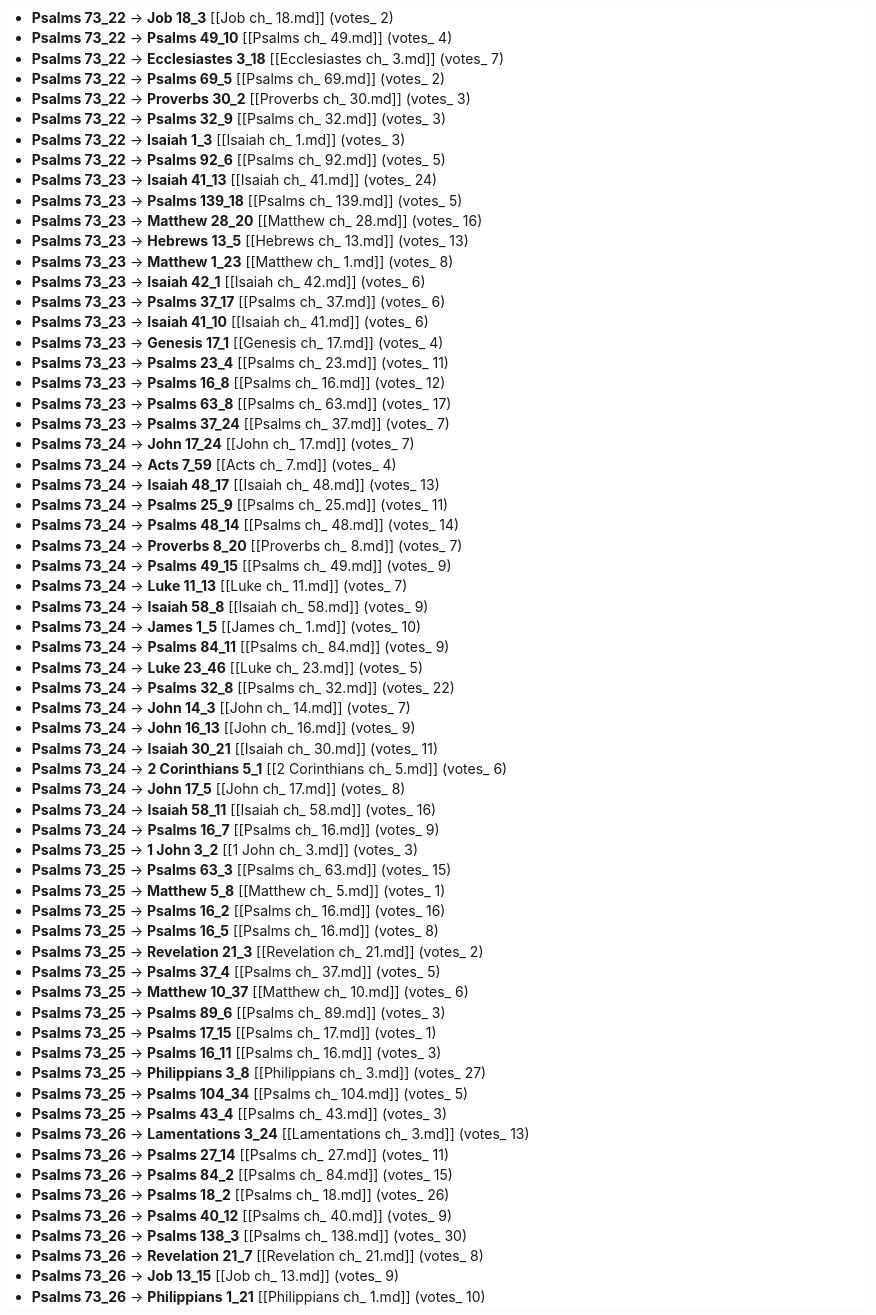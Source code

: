 - **Psalms 73_22** → **Job 18_3** [[Job ch_ 18.md]] (votes_ 2)
- **Psalms 73_22** → **Psalms 49_10** [[Psalms ch_ 49.md]] (votes_ 4)
- **Psalms 73_22** → **Ecclesiastes 3_18** [[Ecclesiastes ch_ 3.md]] (votes_ 7)
- **Psalms 73_22** → **Psalms 69_5** [[Psalms ch_ 69.md]] (votes_ 2)
- **Psalms 73_22** → **Proverbs 30_2** [[Proverbs ch_ 30.md]] (votes_ 3)
- **Psalms 73_22** → **Psalms 32_9** [[Psalms ch_ 32.md]] (votes_ 3)
- **Psalms 73_22** → **Isaiah 1_3** [[Isaiah ch_ 1.md]] (votes_ 3)
- **Psalms 73_22** → **Psalms 92_6** [[Psalms ch_ 92.md]] (votes_ 5)
- **Psalms 73_23** → **Isaiah 41_13** [[Isaiah ch_ 41.md]] (votes_ 24)
- **Psalms 73_23** → **Psalms 139_18** [[Psalms ch_ 139.md]] (votes_ 5)
- **Psalms 73_23** → **Matthew 28_20** [[Matthew ch_ 28.md]] (votes_ 16)
- **Psalms 73_23** → **Hebrews 13_5** [[Hebrews ch_ 13.md]] (votes_ 13)
- **Psalms 73_23** → **Matthew 1_23** [[Matthew ch_ 1.md]] (votes_ 8)
- **Psalms 73_23** → **Isaiah 42_1** [[Isaiah ch_ 42.md]] (votes_ 6)
- **Psalms 73_23** → **Psalms 37_17** [[Psalms ch_ 37.md]] (votes_ 6)
- **Psalms 73_23** → **Isaiah 41_10** [[Isaiah ch_ 41.md]] (votes_ 6)
- **Psalms 73_23** → **Genesis 17_1** [[Genesis ch_ 17.md]] (votes_ 4)
- **Psalms 73_23** → **Psalms 23_4** [[Psalms ch_ 23.md]] (votes_ 11)
- **Psalms 73_23** → **Psalms 16_8** [[Psalms ch_ 16.md]] (votes_ 12)
- **Psalms 73_23** → **Psalms 63_8** [[Psalms ch_ 63.md]] (votes_ 17)
- **Psalms 73_23** → **Psalms 37_24** [[Psalms ch_ 37.md]] (votes_ 7)
- **Psalms 73_24** → **John 17_24** [[John ch_ 17.md]] (votes_ 7)
- **Psalms 73_24** → **Acts 7_59** [[Acts ch_ 7.md]] (votes_ 4)
- **Psalms 73_24** → **Isaiah 48_17** [[Isaiah ch_ 48.md]] (votes_ 13)
- **Psalms 73_24** → **Psalms 25_9** [[Psalms ch_ 25.md]] (votes_ 11)
- **Psalms 73_24** → **Psalms 48_14** [[Psalms ch_ 48.md]] (votes_ 14)
- **Psalms 73_24** → **Proverbs 8_20** [[Proverbs ch_ 8.md]] (votes_ 7)
- **Psalms 73_24** → **Psalms 49_15** [[Psalms ch_ 49.md]] (votes_ 9)
- **Psalms 73_24** → **Luke 11_13** [[Luke ch_ 11.md]] (votes_ 7)
- **Psalms 73_24** → **Isaiah 58_8** [[Isaiah ch_ 58.md]] (votes_ 9)
- **Psalms 73_24** → **James 1_5** [[James ch_ 1.md]] (votes_ 10)
- **Psalms 73_24** → **Psalms 84_11** [[Psalms ch_ 84.md]] (votes_ 9)
- **Psalms 73_24** → **Luke 23_46** [[Luke ch_ 23.md]] (votes_ 5)
- **Psalms 73_24** → **Psalms 32_8** [[Psalms ch_ 32.md]] (votes_ 22)
- **Psalms 73_24** → **John 14_3** [[John ch_ 14.md]] (votes_ 7)
- **Psalms 73_24** → **John 16_13** [[John ch_ 16.md]] (votes_ 9)
- **Psalms 73_24** → **Isaiah 30_21** [[Isaiah ch_ 30.md]] (votes_ 11)
- **Psalms 73_24** → **2 Corinthians 5_1** [[2 Corinthians ch_ 5.md]] (votes_ 6)
- **Psalms 73_24** → **John 17_5** [[John ch_ 17.md]] (votes_ 8)
- **Psalms 73_24** → **Isaiah 58_11** [[Isaiah ch_ 58.md]] (votes_ 16)
- **Psalms 73_24** → **Psalms 16_7** [[Psalms ch_ 16.md]] (votes_ 9)
- **Psalms 73_25** → **1 John 3_2** [[1 John ch_ 3.md]] (votes_ 3)
- **Psalms 73_25** → **Psalms 63_3** [[Psalms ch_ 63.md]] (votes_ 15)
- **Psalms 73_25** → **Matthew 5_8** [[Matthew ch_ 5.md]] (votes_ 1)
- **Psalms 73_25** → **Psalms 16_2** [[Psalms ch_ 16.md]] (votes_ 16)
- **Psalms 73_25** → **Psalms 16_5** [[Psalms ch_ 16.md]] (votes_ 8)
- **Psalms 73_25** → **Revelation 21_3** [[Revelation ch_ 21.md]] (votes_ 2)
- **Psalms 73_25** → **Psalms 37_4** [[Psalms ch_ 37.md]] (votes_ 5)
- **Psalms 73_25** → **Matthew 10_37** [[Matthew ch_ 10.md]] (votes_ 6)
- **Psalms 73_25** → **Psalms 89_6** [[Psalms ch_ 89.md]] (votes_ 3)
- **Psalms 73_25** → **Psalms 17_15** [[Psalms ch_ 17.md]] (votes_ 1)
- **Psalms 73_25** → **Psalms 16_11** [[Psalms ch_ 16.md]] (votes_ 3)
- **Psalms 73_25** → **Philippians 3_8** [[Philippians ch_ 3.md]] (votes_ 27)
- **Psalms 73_25** → **Psalms 104_34** [[Psalms ch_ 104.md]] (votes_ 5)
- **Psalms 73_25** → **Psalms 43_4** [[Psalms ch_ 43.md]] (votes_ 3)
- **Psalms 73_26** → **Lamentations 3_24** [[Lamentations ch_ 3.md]] (votes_ 13)
- **Psalms 73_26** → **Psalms 27_14** [[Psalms ch_ 27.md]] (votes_ 11)
- **Psalms 73_26** → **Psalms 84_2** [[Psalms ch_ 84.md]] (votes_ 15)
- **Psalms 73_26** → **Psalms 18_2** [[Psalms ch_ 18.md]] (votes_ 26)
- **Psalms 73_26** → **Psalms 40_12** [[Psalms ch_ 40.md]] (votes_ 9)
- **Psalms 73_26** → **Psalms 138_3** [[Psalms ch_ 138.md]] (votes_ 30)
- **Psalms 73_26** → **Revelation 21_7** [[Revelation ch_ 21.md]] (votes_ 8)
- **Psalms 73_26** → **Job 13_15** [[Job ch_ 13.md]] (votes_ 9)
- **Psalms 73_26** → **Philippians 1_21** [[Philippians ch_ 1.md]] (votes_ 10)